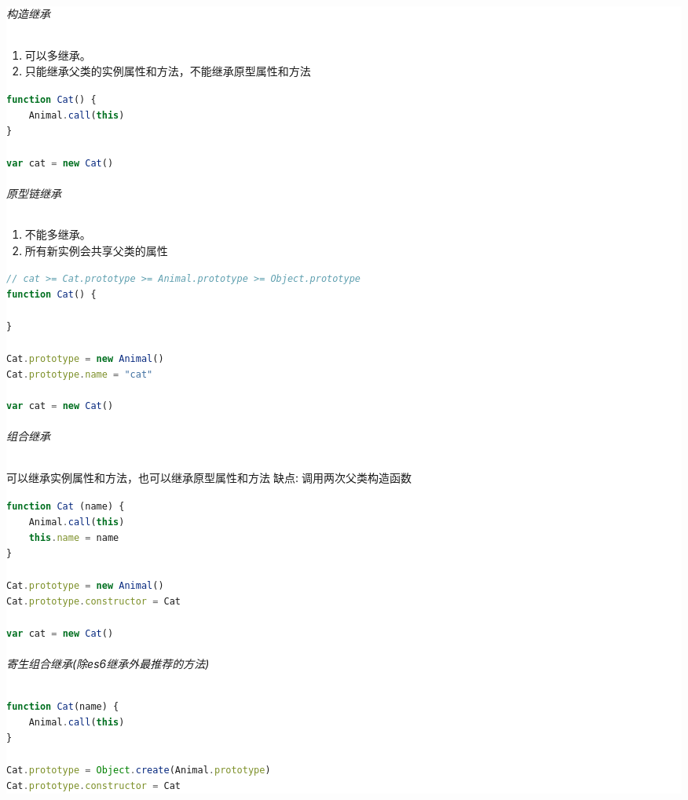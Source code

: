 ###### 构造继承

1. 可以多继承。
2. 只能继承父类的实例属性和方法，不能继承原型属性和方法

``` javascript
function Cat() {
    Animal.call(this)
}

var cat = new Cat()
```

###### 原型链继承

1. 不能多继承。
2. 所有新实例会共享父类的属性

``` javascript
// cat >= Cat.prototype >= Animal.prototype >= Object.prototype
function Cat() {

}

Cat.prototype = new Animal()
Cat.prototype.name = "cat"

var cat = new Cat()
```

###### 组合继承

可以继承实例属性和方法，也可以继承原型属性和方法
缺点: 调用两次父类构造函数

``` javascript
function Cat (name) {
    Animal.call(this)
    this.name = name
}

Cat.prototype = new Animal()
Cat.prototype.constructor = Cat

var cat = new Cat()
```

###### 寄生组合继承(除es6继承外最推荐的方法)

``` javascript
function Cat(name) {
    Animal.call(this)
}

Cat.prototype = Object.create(Animal.prototype)
Cat.prototype.constructor = Cat
```

